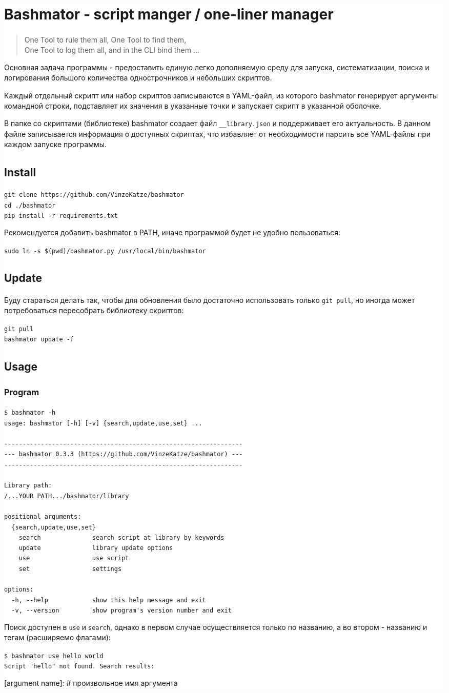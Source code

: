 # Bashmator - script manger / one-liner manager
> One Tool to rule them all, One Tool to find them,  
> One Tool to log them all, and in the CLI bind them ...

Основная задача программы - предоставить единую легко дополняемую среду для запуска, систематизации, поиска и логирования большого количества однострочников и небольших скриптов.

Каждый отдельный скрипт или набор скриптов записываются в YAML-файл, из которого bashmator генерирует аргументы командной строки, подставляет их значения в указанные точки и запускает скрипт в указанной оболочке.

В папке со скриптами (библиотеке) bashmator создает файл `__library.json` и поддерживает его актуальность. В данном файле записывается информация о доступных скриптах, что избавляет от необходимости парсить все YAML-файлы при каждом запуске программы.
## Install
```
git clone https://github.com/VinzeKatze/bashmator
cd ./bashmator
pip install -r requirements.txt
```
Рекомендуется добавить bashmator в PATH, иначе программой будет не удобно пользоваться:
```
sudo ln -s $(pwd)/bashmator.py /usr/local/bin/bashmator
```
## Update
Буду стараться делать так, чтобы для обновления было достаточно использовать только `git pull`, но иногда может потребоваться пересобрать библиотеку скриптов:
```
git pull
bashmator update -f
```
## Usage
### Program
```
$ bashmator -h 
usage: bashmator [-h] [-v] {search,update,use,set} ...

-----------------------------------------------------------------
--- bashmator 0.3.3 (https://github.com/VinzeKatze/bashmator) ---
-----------------------------------------------------------------

Library path:
/...YOUR PATH.../bashmator/library

positional arguments:
  {search,update,use,set}
    search              search script at library by keywords
    update              library update options
    use                 use script
    set                 settings

options:
  -h, --help            show this help message and exit
  -v, --version         show program's version number and exit
```
Поиск доступен в `use` и `search`, однако в первом случае осуществляется только по названию, а во втором - названию и тегам (расширяемо флагами):
```
$ bashmator use hello world             
Script "hello" not found. Search results:

```

  [argument name]:                      # произвольное имя аргумента
